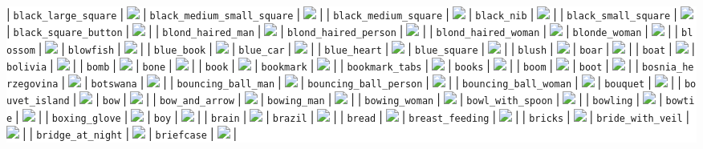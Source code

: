 | `black_large_square` | <img width="20" src="https://github.githubassets.com/images/icons/emoji/unicode/2b1b.png?v8"> | `black_medium_small_square` | <img width="20" src="https://github.githubassets.com/images/icons/emoji/unicode/25fe.png?v8"> |
| `black_medium_square` | <img width="20" src="https://github.githubassets.com/images/icons/emoji/unicode/25fc.png?v8"> | `black_nib` | <img width="20" src="https://github.githubassets.com/images/icons/emoji/unicode/2712.png?v8"> |
| `black_small_square` | <img width="20" src="https://github.githubassets.com/images/icons/emoji/unicode/25aa.png?v8"> | `black_square_button` | <img width="20" src="https://github.githubassets.com/images/icons/emoji/unicode/1f532.png?v8"> |
| `blond_haired_man` | <img width="20" src="https://github.githubassets.com/images/icons/emoji/unicode/1f471-2642.png?v8"> | `blond_haired_person` | <img width="20" src="https://github.githubassets.com/images/icons/emoji/unicode/1f471.png?v8"> |
| `blond_haired_woman` | <img width="20" src="https://github.githubassets.com/images/icons/emoji/unicode/1f471-2640.png?v8"> | `blonde_woman` | <img width="20" src="https://github.githubassets.com/images/icons/emoji/unicode/1f471-2640.png?v8"> |
| `blossom` | <img width="20" src="https://github.githubassets.com/images/icons/emoji/unicode/1f33c.png?v8"> | `blowfish` | <img width="20" src="https://github.githubassets.com/images/icons/emoji/unicode/1f421.png?v8"> |
| `blue_book` | <img width="20" src="https://github.githubassets.com/images/icons/emoji/unicode/1f4d8.png?v8"> | `blue_car` | <img width="20" src="https://github.githubassets.com/images/icons/emoji/unicode/1f699.png?v8"> |
| `blue_heart` | <img width="20" src="https://github.githubassets.com/images/icons/emoji/unicode/1f499.png?v8"> | `blue_square` | <img width="20" src="https://github.githubassets.com/images/icons/emoji/unicode/1f7e6.png?v8"> |
| `blush` | <img width="20" src="https://github.githubassets.com/images/icons/emoji/unicode/1f60a.png?v8"> | `boar` | <img width="20" src="https://github.githubassets.com/images/icons/emoji/unicode/1f417.png?v8"> |
| `boat` | <img width="20" src="https://github.githubassets.com/images/icons/emoji/unicode/26f5.png?v8"> | `bolivia` | <img width="20" src="https://github.githubassets.com/images/icons/emoji/unicode/1f1e7-1f1f4.png?v8"> |
| `bomb` | <img width="20" src="https://github.githubassets.com/images/icons/emoji/unicode/1f4a3.png?v8"> | `bone` | <img width="20" src="https://github.githubassets.com/images/icons/emoji/unicode/1f9b4.png?v8"> |
| `book` | <img width="20" src="https://github.githubassets.com/images/icons/emoji/unicode/1f4d6.png?v8"> | `bookmark` | <img width="20" src="https://github.githubassets.com/images/icons/emoji/unicode/1f516.png?v8"> |
| `bookmark_tabs` | <img width="20" src="https://github.githubassets.com/images/icons/emoji/unicode/1f4d1.png?v8"> | `books` | <img width="20" src="https://github.githubassets.com/images/icons/emoji/unicode/1f4da.png?v8"> |
| `boom` | <img width="20" src="https://github.githubassets.com/images/icons/emoji/unicode/1f4a5.png?v8"> | `boot` | <img width="20" src="https://github.githubassets.com/images/icons/emoji/unicode/1f462.png?v8"> |
| `bosnia_herzegovina` | <img width="20" src="https://github.githubassets.com/images/icons/emoji/unicode/1f1e7-1f1e6.png?v8"> | `botswana` | <img width="20" src="https://github.githubassets.com/images/icons/emoji/unicode/1f1e7-1f1fc.png?v8"> |
| `bouncing_ball_man` | <img width="20" src="https://github.githubassets.com/images/icons/emoji/unicode/26f9-2642.png?v8"> | `bouncing_ball_person` | <img width="20" src="https://github.githubassets.com/images/icons/emoji/unicode/26f9.png?v8"> |
| `bouncing_ball_woman` | <img width="20" src="https://github.githubassets.com/images/icons/emoji/unicode/26f9-2640.png?v8"> | `bouquet` | <img width="20" src="https://github.githubassets.com/images/icons/emoji/unicode/1f490.png?v8"> |
| `bouvet_island` | <img width="20" src="https://github.githubassets.com/images/icons/emoji/unicode/1f1e7-1f1fb.png?v8"> | `bow` | <img width="20" src="https://github.githubassets.com/images/icons/emoji/unicode/1f647.png?v8"> |
| `bow_and_arrow` | <img width="20" src="https://github.githubassets.com/images/icons/emoji/unicode/1f3f9.png?v8"> | `bowing_man` | <img width="20" src="https://github.githubassets.com/images/icons/emoji/unicode/1f647-2642.png?v8"> |
| `bowing_woman` | <img width="20" src="https://github.githubassets.com/images/icons/emoji/unicode/1f647-2640.png?v8"> | `bowl_with_spoon` | <img width="20" src="https://github.githubassets.com/images/icons/emoji/unicode/1f963.png?v8"> |
| `bowling` | <img width="20" src="https://github.githubassets.com/images/icons/emoji/unicode/1f3b3.png?v8"> | `bowtie` | <img width="20" src="https://github.githubassets.com/images/icons/emoji/bowtie.png?v8"> |
| `boxing_glove` | <img width="20" src="https://github.githubassets.com/images/icons/emoji/unicode/1f94a.png?v8"> | `boy` | <img width="20" src="https://github.githubassets.com/images/icons/emoji/unicode/1f466.png?v8"> |
| `brain` | <img width="20" src="https://github.githubassets.com/images/icons/emoji/unicode/1f9e0.png?v8"> | `brazil` | <img width="20" src="https://github.githubassets.com/images/icons/emoji/unicode/1f1e7-1f1f7.png?v8"> |
| `bread` | <img width="20" src="https://github.githubassets.com/images/icons/emoji/unicode/1f35e.png?v8"> | `breast_feeding` | <img width="20" src="https://github.githubassets.com/images/icons/emoji/unicode/1f931.png?v8"> |
| `bricks` | <img width="20" src="https://github.githubassets.com/images/icons/emoji/unicode/1f9f1.png?v8"> | `bride_with_veil` | <img width="20" src="https://github.githubassets.com/images/icons/emoji/unicode/1f470.png?v8"> |
| `bridge_at_night` | <img width="20" src="https://github.githubassets.com/images/icons/emoji/unicode/1f309.png?v8"> | `briefcase` | <img width="20" src="https://github.githubassets.com/images/icons/emoji/unicode/1f4bc.png?v8"> |